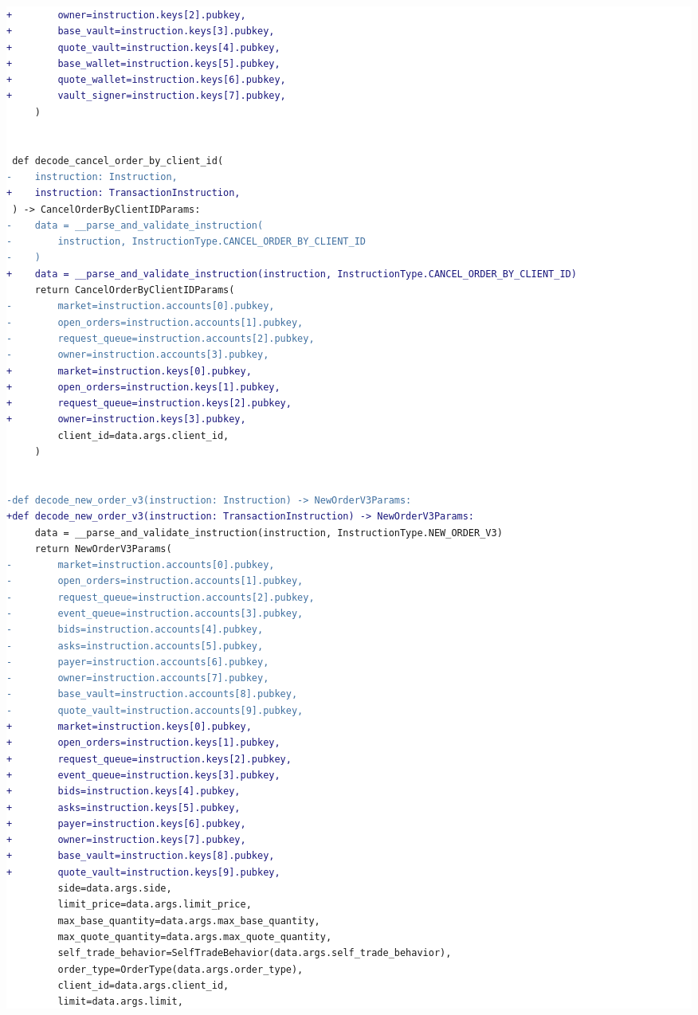 ```diff
+        owner=instruction.keys[2].pubkey,
+        base_vault=instruction.keys[3].pubkey,
+        quote_vault=instruction.keys[4].pubkey,
+        base_wallet=instruction.keys[5].pubkey,
+        quote_wallet=instruction.keys[6].pubkey,
+        vault_signer=instruction.keys[7].pubkey,
     )
 
 
 def decode_cancel_order_by_client_id(
-    instruction: Instruction,
+    instruction: TransactionInstruction,
 ) -> CancelOrderByClientIDParams:
-    data = __parse_and_validate_instruction(
-        instruction, InstructionType.CANCEL_ORDER_BY_CLIENT_ID
-    )
+    data = __parse_and_validate_instruction(instruction, InstructionType.CANCEL_ORDER_BY_CLIENT_ID)
     return CancelOrderByClientIDParams(
-        market=instruction.accounts[0].pubkey,
-        open_orders=instruction.accounts[1].pubkey,
-        request_queue=instruction.accounts[2].pubkey,
-        owner=instruction.accounts[3].pubkey,
+        market=instruction.keys[0].pubkey,
+        open_orders=instruction.keys[1].pubkey,
+        request_queue=instruction.keys[2].pubkey,
+        owner=instruction.keys[3].pubkey,
         client_id=data.args.client_id,
     )
 
 
-def decode_new_order_v3(instruction: Instruction) -> NewOrderV3Params:
+def decode_new_order_v3(instruction: TransactionInstruction) -> NewOrderV3Params:
     data = __parse_and_validate_instruction(instruction, InstructionType.NEW_ORDER_V3)
     return NewOrderV3Params(
-        market=instruction.accounts[0].pubkey,
-        open_orders=instruction.accounts[1].pubkey,
-        request_queue=instruction.accounts[2].pubkey,
-        event_queue=instruction.accounts[3].pubkey,
-        bids=instruction.accounts[4].pubkey,
-        asks=instruction.accounts[5].pubkey,
-        payer=instruction.accounts[6].pubkey,
-        owner=instruction.accounts[7].pubkey,
-        base_vault=instruction.accounts[8].pubkey,
-        quote_vault=instruction.accounts[9].pubkey,
+        market=instruction.keys[0].pubkey,
+        open_orders=instruction.keys[1].pubkey,
+        request_queue=instruction.keys[2].pubkey,
+        event_queue=instruction.keys[3].pubkey,
+        bids=instruction.keys[4].pubkey,
+        asks=instruction.keys[5].pubkey,
+        payer=instruction.keys[6].pubkey,
+        owner=instruction.keys[7].pubkey,
+        base_vault=instruction.keys[8].pubkey,
+        quote_vault=instruction.keys[9].pubkey,
         side=data.args.side,
         limit_price=data.args.limit_price,
         max_base_quantity=data.args.max_base_quantity,
         max_quote_quantity=data.args.max_quote_quantity,
         self_trade_behavior=SelfTradeBehavior(data.args.self_trade_behavior),
         order_type=OrderType(data.args.order_type),
         client_id=data.args.client_id,
         limit=data.args.limit,
```